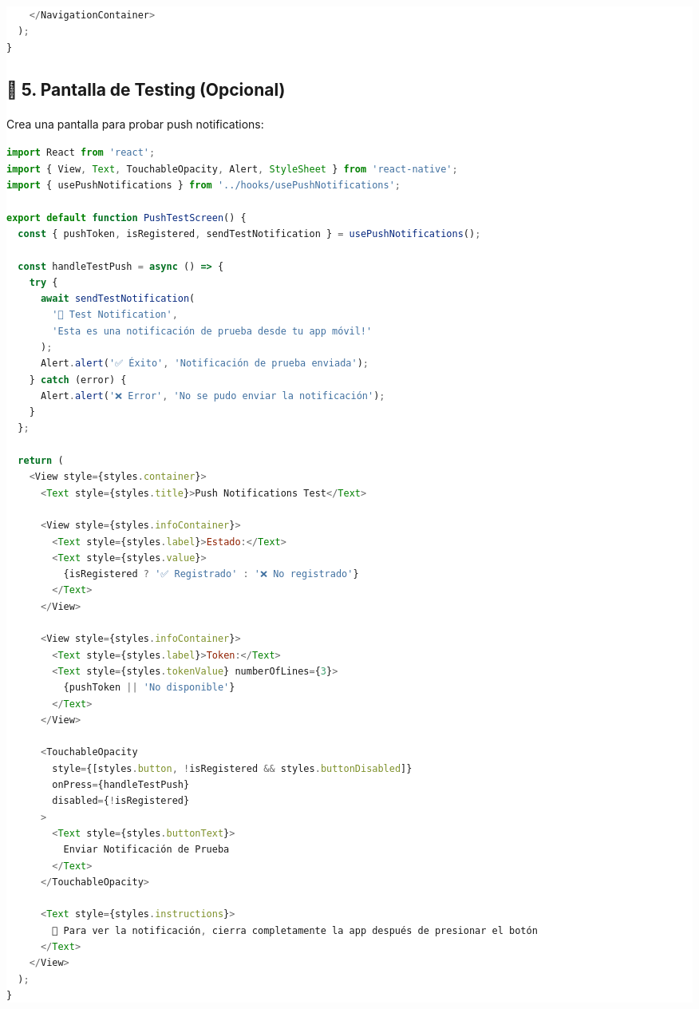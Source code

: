 ```javascript
    </NavigationContainer>
  );
}
```

## 🧪 **5. Pantalla de Testing (Opcional)**

Crea una pantalla para probar push notifications:

```javascript
import React from 'react';
import { View, Text, TouchableOpacity, Alert, StyleSheet } from 'react-native';
import { usePushNotifications } from '../hooks/usePushNotifications';

export default function PushTestScreen() {
  const { pushToken, isRegistered, sendTestNotification } = usePushNotifications();

  const handleTestPush = async () => {
    try {
      await sendTestNotification(
        '🎉 Test Notification',
        'Esta es una notificación de prueba desde tu app móvil!'
      );
      Alert.alert('✅ Éxito', 'Notificación de prueba enviada');
    } catch (error) {
      Alert.alert('❌ Error', 'No se pudo enviar la notificación');
    }
  };

  return (
    <View style={styles.container}>
      <Text style={styles.title}>Push Notifications Test</Text>
      
      <View style={styles.infoContainer}>
        <Text style={styles.label}>Estado:</Text>
        <Text style={styles.value}>
          {isRegistered ? '✅ Registrado' : '❌ No registrado'}
        </Text>
      </View>

      <View style={styles.infoContainer}>
        <Text style={styles.label}>Token:</Text>
        <Text style={styles.tokenValue} numberOfLines={3}>
          {pushToken || 'No disponible'}
        </Text>
      </View>

      <TouchableOpacity 
        style={[styles.button, !isRegistered && styles.buttonDisabled]}
        onPress={handleTestPush}
        disabled={!isRegistered}
      >
        <Text style={styles.buttonText}>
          Enviar Notificación de Prueba
        </Text>
      </TouchableOpacity>

      <Text style={styles.instructions}>
        📱 Para ver la notificación, cierra completamente la app después de presionar el botón
      </Text>
    </View>
  );
}
```